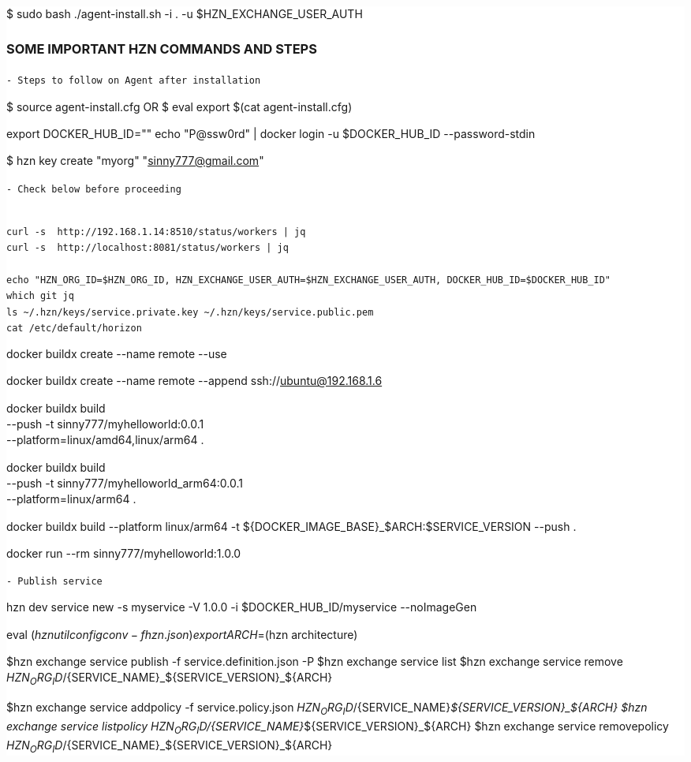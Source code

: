 $ sudo bash ./agent-install.sh -i . -u $HZN_EXCHANGE_USER_AUTH 

### SOME IMPORTANT HZN COMMANDS AND STEPS

    - Steps to follow on Agent after installation

$ source agent-install.cfg
    OR
$ eval export $(cat agent-install.cfg)

export DOCKER_HUB_ID="<dockerhubid>"
echo "P@ssw0rd" | docker login -u $DOCKER_HUB_ID --password-stdin

$ hzn key create "myorg" "sinny777@gmail.com"

    - Check below before proceeding
```

curl -s  http://192.168.1.14:8510/status/workers | jq
curl -s  http://localhost:8081/status/workers | jq

echo "HZN_ORG_ID=$HZN_ORG_ID, HZN_EXCHANGE_USER_AUTH=$HZN_EXCHANGE_USER_AUTH, DOCKER_HUB_ID=$DOCKER_HUB_ID"
which git jq
ls ~/.hzn/keys/service.private.key ~/.hzn/keys/service.public.pem
cat /etc/default/horizon

```

docker buildx create --name remote --use

docker buildx create --name remote --append ssh://ubuntu@192.168.1.6

docker buildx build \
  --push -t sinny777/myhelloworld:0.0.1 \
  --platform=linux/amd64,linux/arm64 .

docker buildx build \
  --push -t sinny777/myhelloworld_arm64:0.0.1 \
  --platform=linux/arm64 .

docker buildx build --platform linux/arm64 -t ${DOCKER_IMAGE_BASE}_$ARCH:$SERVICE_VERSION --push .

docker run --rm sinny777/myhelloworld:1.0.0

    - Publish service

hzn dev service new -s myservice -V 1.0.0 -i $DOCKER_HUB_ID/myservice --noImageGen

eval $(hzn util configconv -f hzn.json)
export ARCH=$(hzn architecture)

$hzn exchange service publish -f service.definition.json -P
$hzn exchange service list
$hzn exchange service remove ${HZN_ORG_ID}/${SERVICE_NAME}_${SERVICE_VERSION}_${ARCH}

$hzn exchange service addpolicy -f service.policy.json ${HZN_ORG_ID}/${SERVICE_NAME}_${SERVICE_VERSION}_${ARCH}
$hzn exchange service listpolicy ${HZN_ORG_ID}/${SERVICE_NAME}_${SERVICE_VERSION}_${ARCH}
$hzn exchange service removepolicy ${HZN_ORG_ID}/${SERVICE_NAME}_${SERVICE_VERSION}_${ARCH}
